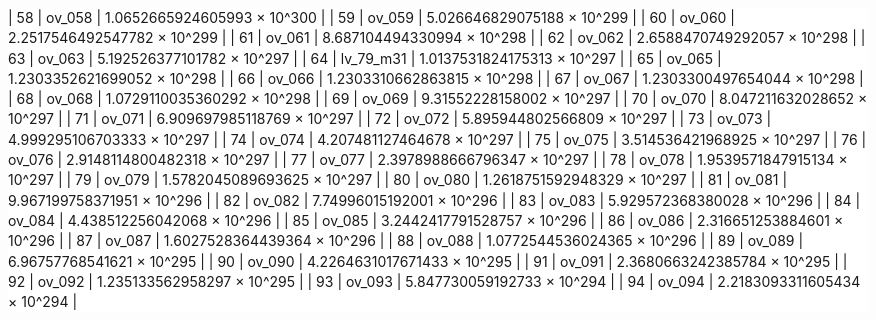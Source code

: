 | 58 | ov_058 | 1.0652665924605993 × 10^300 |
| 59 | ov_059 | 5.026646829075188 × 10^299 |
| 60 | ov_060 | 2.2517546492547782 × 10^299 |
| 61 | ov_061 | 8.687104494330994 × 10^298 |
| 62 | ov_062 | 2.6588470749292057 × 10^298 |
| 63 | ov_063 | 5.192526377101782 × 10^297 |
| 64 | lv_79_m31 | 1.0137531824175313 × 10^297 |
| 65 | ov_065 | 1.2303352621699052 × 10^298 |
| 66 | ov_066 | 1.2303310662863815 × 10^298 |
| 67 | ov_067 | 1.2303300497654044 × 10^298 |
| 68 | ov_068 | 1.0729110035360292 × 10^298 |
| 69 | ov_069 | 9.31552228158002 × 10^297 |
| 70 | ov_070 | 8.047211632028652 × 10^297 |
| 71 | ov_071 | 6.909697985118769 × 10^297 |
| 72 | ov_072 | 5.895944802566809 × 10^297 |
| 73 | ov_073 | 4.999295106703333 × 10^297 |
| 74 | ov_074 | 4.207481127464678 × 10^297 |
| 75 | ov_075 | 3.514536421968925 × 10^297 |
| 76 | ov_076 | 2.9148114800482318 × 10^297 |
| 77 | ov_077 | 2.3978988666796347 × 10^297 |
| 78 | ov_078 | 1.9539571847915134 × 10^297 |
| 79 | ov_079 | 1.5782045089693625 × 10^297 |
| 80 | ov_080 | 1.2618751592948329 × 10^297 |
| 81 | ov_081 | 9.967199758371951 × 10^296 |
| 82 | ov_082 | 7.74996015192001 × 10^296 |
| 83 | ov_083 | 5.929572368380028 × 10^296 |
| 84 | ov_084 | 4.438512256042068 × 10^296 |
| 85 | ov_085 | 3.2442417791528757 × 10^296 |
| 86 | ov_086 | 2.316651253884601 × 10^296 |
| 87 | ov_087 | 1.6027528364439364 × 10^296 |
| 88 | ov_088 | 1.0772544536024365 × 10^296 |
| 89 | ov_089 | 6.96757768541621 × 10^295 |
| 90 | ov_090 | 4.2264631017671433 × 10^295 |
| 91 | ov_091 | 2.3680663242385784 × 10^295 |
| 92 | ov_092 | 1.235133562958297 × 10^295 |
| 93 | ov_093 | 5.847730059192733 × 10^294 |
| 94 | ov_094 | 2.2183093311605434 × 10^294 |